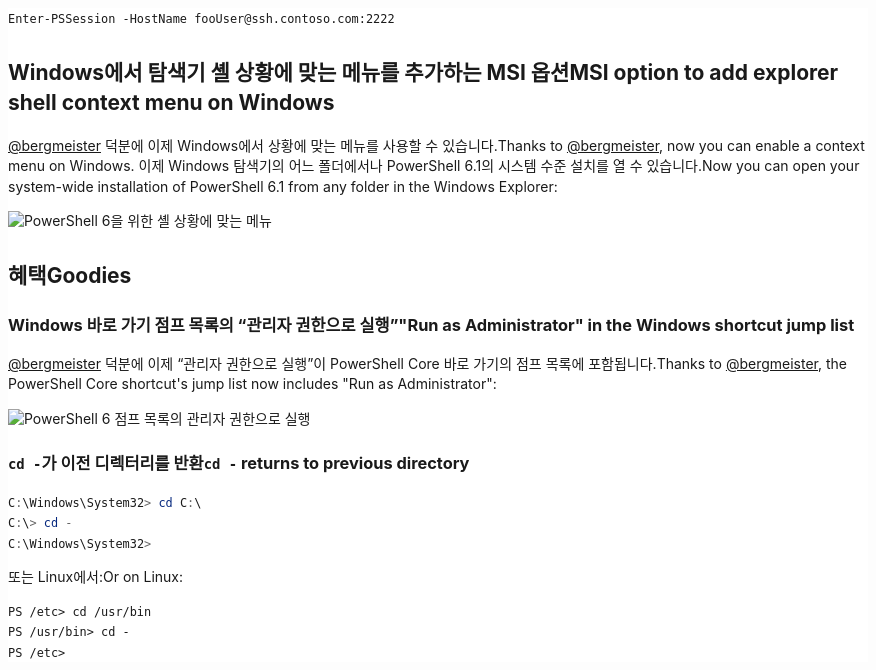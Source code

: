 `Enter-PSSession -HostName fooUser@ssh.contoso.com:2222`

## <a name="msi-option-to-add-explorer-shell-context-menu-on-windows"></a><span data-ttu-id="de24e-221">Windows에서 탐색기 셸 상황에 맞는 메뉴를 추가하는 MSI 옵션</span><span class="sxs-lookup"><span data-stu-id="de24e-221">MSI option to add explorer shell context menu on Windows</span></span>

<span data-ttu-id="de24e-222">[@bergmeister](https://github.com/bergmeister) 덕분에 이제 Windows에서 상황에 맞는 메뉴를 사용할 수 있습니다.</span><span class="sxs-lookup"><span data-stu-id="de24e-222">Thanks to [@bergmeister](https://github.com/bergmeister), now you can enable a context menu on Windows.</span></span> <span data-ttu-id="de24e-223">이제 Windows 탐색기의 어느 폴더에서나 PowerShell 6.1의 시스템 수준 설치를 열 수 있습니다.</span><span class="sxs-lookup"><span data-stu-id="de24e-223">Now you can open your system-wide installation of PowerShell 6.1 from any folder in the Windows Explorer:</span></span>

![PowerShell 6을 위한 셸 상황에 맞는 메뉴](./images/shell_context_menu.png)

## <a name="goodies"></a><span data-ttu-id="de24e-225">혜택</span><span class="sxs-lookup"><span data-stu-id="de24e-225">Goodies</span></span>

### <a name="run-as-administrator-in-the-windows-shortcut-jump-list"></a><span data-ttu-id="de24e-226">Windows 바로 가기 점프 목록의 “관리자 권한으로 실행”</span><span class="sxs-lookup"><span data-stu-id="de24e-226">"Run as Administrator" in the Windows shortcut jump list</span></span>

<span data-ttu-id="de24e-227">[@bergmeister](https://github.com/bergmeister) 덕분에 이제 “관리자 권한으로 실행”이 PowerShell Core 바로 가기의 점프 목록에 포함됩니다.</span><span class="sxs-lookup"><span data-stu-id="de24e-227">Thanks to [@bergmeister](https://github.com/bergmeister), the PowerShell Core shortcut's jump list now includes "Run as Administrator":</span></span>

![PowerShell 6 점프 목록의 관리자 권한으로 실행](./images/jumplist.png)

### <a name="cd---returns-to-previous-directory"></a><span data-ttu-id="de24e-229">`cd -`가 이전 디렉터리를 반환</span><span class="sxs-lookup"><span data-stu-id="de24e-229">`cd -` returns to previous directory</span></span>

```powershell
C:\Windows\System32> cd C:\
C:\> cd -
C:\Windows\System32>
```

<span data-ttu-id="de24e-230">또는 Linux에서:</span><span class="sxs-lookup"><span data-stu-id="de24e-230">Or on Linux:</span></span>

```ShellSession
PS /etc> cd /usr/bin
PS /usr/bin> cd -
PS /etc>
```
